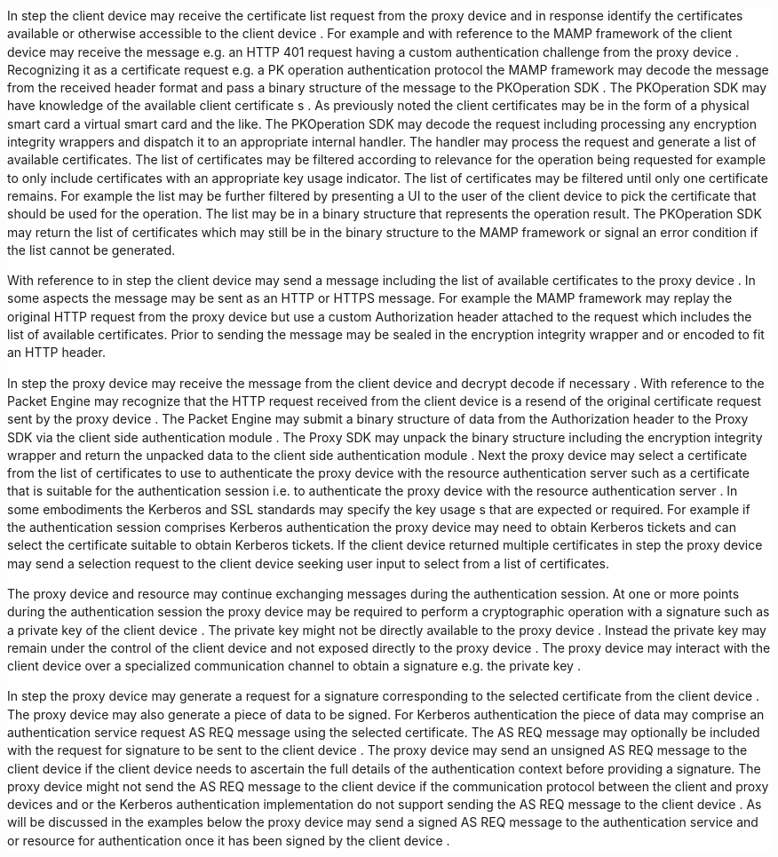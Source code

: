 In step the client device may receive the certificate list request from the proxy device and in response identify the certificates available or otherwise accessible to the client device . For example and with reference to the MAMP framework of the client device may receive the message e.g. an HTTP 401 request having a custom authentication challenge from the proxy device . Recognizing it as a certificate request e.g. a PK operation authentication protocol the MAMP framework may decode the message from the received header format and pass a binary structure of the message to the PKOperation SDK . The PKOperation SDK may have knowledge of the available client certificate s . As previously noted the client certificates may be in the form of a physical smart card a virtual smart card and the like. The PKOperation SDK may decode the request including processing any encryption integrity wrappers and dispatch it to an appropriate internal handler. The handler may process the request and generate a list of available certificates. The list of certificates may be filtered according to relevance for the operation being requested for example to only include certificates with an appropriate key usage indicator. The list of certificates may be filtered until only one certificate remains. For example the list may be further filtered by presenting a UI to the user of the client device to pick the certificate that should be used for the operation. The list may be in a binary structure that represents the operation result. The PKOperation SDK may return the list of certificates which may still be in the binary structure to the MAMP framework or signal an error condition if the list cannot be generated.

With reference to in step the client device may send a message including the list of available certificates to the proxy device . In some aspects the message may be sent as an HTTP or HTTPS message. For example the MAMP framework may replay the original HTTP request from the proxy device but use a custom Authorization header attached to the request which includes the list of available certificates. Prior to sending the message may be sealed in the encryption integrity wrapper and or encoded to fit an HTTP header.

In step the proxy device may receive the message from the client device and decrypt decode if necessary . With reference to the Packet Engine may recognize that the HTTP request received from the client device is a resend of the original certificate request sent by the proxy device . The Packet Engine may submit a binary structure of data from the Authorization header to the Proxy SDK via the client side authentication module . The Proxy SDK may unpack the binary structure including the encryption integrity wrapper and return the unpacked data to the client side authentication module . Next the proxy device may select a certificate from the list of certificates to use to authenticate the proxy device with the resource authentication server such as a certificate that is suitable for the authentication session i.e. to authenticate the proxy device with the resource authentication server . In some embodiments the Kerberos and SSL standards may specify the key usage s that are expected or required. For example if the authentication session comprises Kerberos authentication the proxy device may need to obtain Kerberos tickets and can select the certificate suitable to obtain Kerberos tickets. If the client device returned multiple certificates in step the proxy device may send a selection request to the client device seeking user input to select from a list of certificates.

The proxy device and resource may continue exchanging messages during the authentication session. At one or more points during the authentication session the proxy device may be required to perform a cryptographic operation with a signature such as a private key of the client device . The private key might not be directly available to the proxy device . Instead the private key may remain under the control of the client device and not exposed directly to the proxy device . The proxy device may interact with the client device over a specialized communication channel to obtain a signature e.g. the private key .

In step the proxy device may generate a request for a signature corresponding to the selected certificate from the client device . The proxy device may also generate a piece of data to be signed. For Kerberos authentication the piece of data may comprise an authentication service request AS REQ message using the selected certificate. The AS REQ message may optionally be included with the request for signature to be sent to the client device . The proxy device may send an unsigned AS REQ message to the client device if the client device needs to ascertain the full details of the authentication context before providing a signature. The proxy device might not send the AS REQ message to the client device if the communication protocol between the client and proxy devices and or the Kerberos authentication implementation do not support sending the AS REQ message to the client device . As will be discussed in the examples below the proxy device may send a signed AS REQ message to the authentication service and or resource for authentication once it has been signed by the client device .
